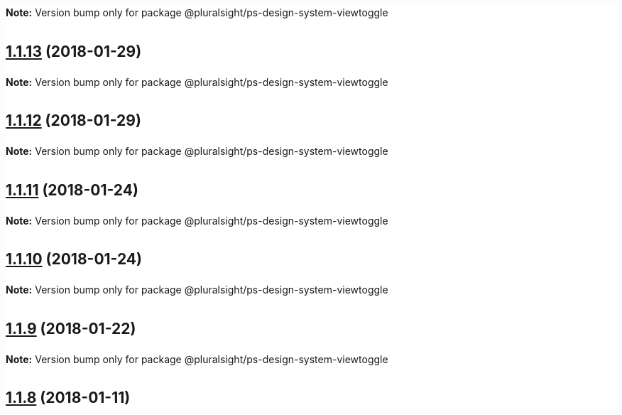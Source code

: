 
**Note:** Version bump only for package @pluralsight/ps-design-system-viewtoggle

<a name="1.1.13"></a>
## [1.1.13](https://github.com/pluralsight/design-system/compare/@pluralsight/ps-design-system-viewtoggle@1.1.11...@pluralsight/ps-design-system-viewtoggle@1.1.13) (2018-01-29)




**Note:** Version bump only for package @pluralsight/ps-design-system-viewtoggle

<a name="1.1.12"></a>
## [1.1.12](https://github.com/pluralsight/design-system/compare/@pluralsight/ps-design-system-viewtoggle@1.1.11...@pluralsight/ps-design-system-viewtoggle@1.1.12) (2018-01-29)




**Note:** Version bump only for package @pluralsight/ps-design-system-viewtoggle

<a name="1.1.11"></a>
## [1.1.11](https://github.com/pluralsight/design-system/compare/@pluralsight/ps-design-system-viewtoggle@1.1.9...@pluralsight/ps-design-system-viewtoggle@1.1.11) (2018-01-24)




**Note:** Version bump only for package @pluralsight/ps-design-system-viewtoggle

<a name="1.1.10"></a>
## [1.1.10](https://github.com/pluralsight/design-system/compare/@pluralsight/ps-design-system-viewtoggle@1.1.9...@pluralsight/ps-design-system-viewtoggle@1.1.10) (2018-01-24)




**Note:** Version bump only for package @pluralsight/ps-design-system-viewtoggle

<a name="1.1.9"></a>
## [1.1.9](https://github.com/pluralsight/design-system/compare/@pluralsight/ps-design-system-viewtoggle@1.1.8...@pluralsight/ps-design-system-viewtoggle@1.1.9) (2018-01-22)




**Note:** Version bump only for package @pluralsight/ps-design-system-viewtoggle

<a name="1.1.8"></a>
## [1.1.8](https://github.com/pluralsight/design-system/compare/@pluralsight/ps-design-system-viewtoggle@1.1.7...@pluralsight/ps-design-system-viewtoggle@1.1.8) (2018-01-11)
